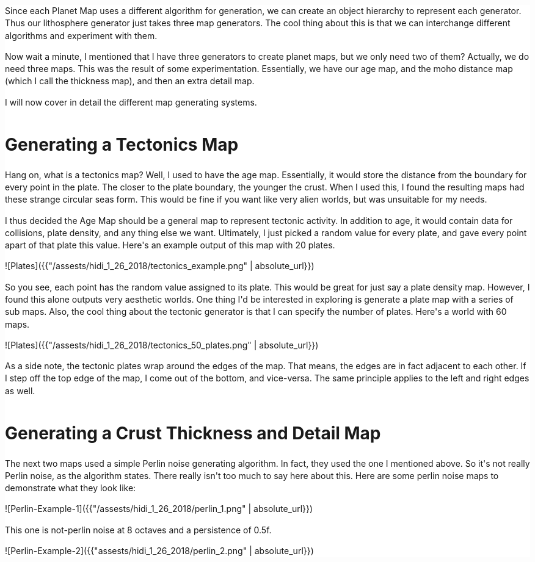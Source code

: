 Since each Planet Map uses a different algorithm for generation, we can create an object hierarchy to represent each generator. Thus our lithosphere generator just takes three map generators. The cool thing about this is that we can interchange different algorithms and experiment with them.

Now wait a minute, I mentioned that I have three generators to create planet maps, but we only need two of them? Actually, we do need three maps. This was the result of some experimentation. Essentially, we have our age map, and the moho distance map (which I call the thickness map), and then an extra detail map.

I will now cover in detail the different map generating systems.

# Generating a Tectonics Map

Hang on, what is a tectonics map? Well, I used to have the age map. Essentially, it would store the distance from the boundary for every point in the plate. The closer to the plate boundary, the younger the crust. When I used this, I found the resulting maps had these strange circular seas form. This would be fine if you want like very alien worlds, but was unsuitable for my needs.

I thus decided the Age Map should be a general map to represent tectonic activity. In addition to age, it would contain data for collisions, plate density, and any thing else we want. Ultimately, I just picked a random value for every plate, and gave every point apart of that plate this value. Here's an example output of this map
with 20 plates.

![Plates]({{"/assests/hidi_1_26_2018/tectonics_example.png" | absolute_url}})

So you see, each point has the random value assigned to its plate. This would be great for just say a plate density map. However, I found this alone
outputs very aesthetic worlds. One thing I'd be interested in exploring is generate a plate map with a series of sub maps. Also, the cool thing about the
tectonic generator is that I can specify the number of plates. Here's a world with 60 maps.

![Plates]({{"/assests/hidi_1_26_2018/tectonics_50_plates.png" | absolute_url}})

As a side note, the tectonic plates wrap around the edges of the map. That means, the edges are in fact adjacent to each other. If I step off the top edge of
the map, I come out of the bottom, and vice-versa. The same principle applies to the left and right edges as well.

# Generating a Crust Thickness and Detail Map

The next two maps used a simple Perlin noise generating algorithm. In fact, they used the one I mentioned above. So it's not really Perlin noise, as the
algorithm states. There really isn't too much to say here about this. Here are some perlin noise maps to demonstrate what they look like:

![Perlin-Example-1]({{"/assests/hidi_1_26_2018/perlin_1.png" | absolute_url}})

This one is not-perlin noise at 8 octaves and a persistence of 0.5f.

![Perlin-Example-2]({{"assests/hidi_1_26_2018/perlin_2.png" | absolute_url}})
